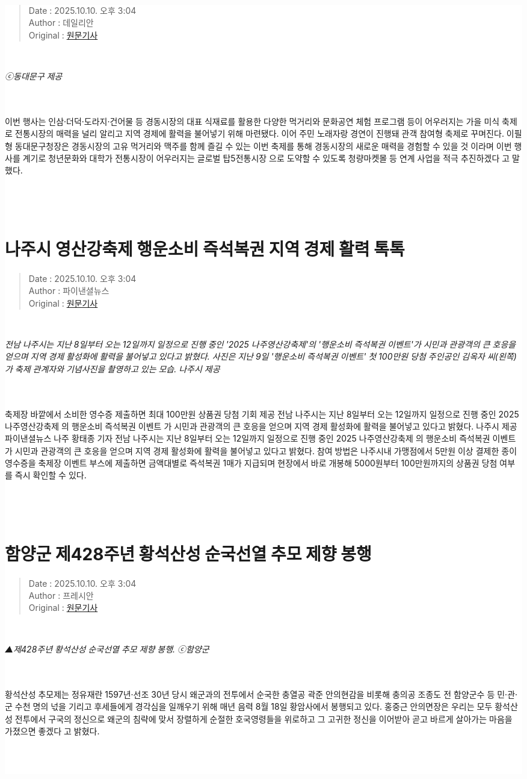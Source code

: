 > Date : 2025.10.10. 오후 3:04  
> Author : 데일리안  
> Original : [원문기사](https://n.news.naver.com/mnews/article/119/0003011368?sid=102)  
<br/>  
  
<img alt="ⓒ동대문구 제공" class="_LAZY_LOADING _LAZY_LOADING_INIT_HIDE" src="https://imgnews.pstatic.net/image/119/2025/10/10/0003011368_001_20251010150412040.jpg?type=w860" id="img1" style="display: none;"></img><em class="img_desc">ⓒ동대문구 제공</em>  
<br/><br/>  
  
이번 행사는 인삼·더덕·도라지·건어물 등 경동시장의 대표 식재료를 활용한 다양한 먹거리와 문화공연 체험 프로그램 등이 어우러지는 가을 미식 축제로 전통시장의 매력을 널리 알리고 지역 경제에 활력을 불어넣기 위해 마련됐다.
이어 주민 노래자랑 경연이 진행돼 관객 참여형 축제로 꾸며진다.
이필형 동대문구청장은 경동시장의 고유 먹거리와 맥주를 함께 즐길 수 있는 이번 축제를 통해 경동시장의 새로운 매력을 경험할 수 있을 것 이라며 이번 행사를 계기로 청년문화와 대학가 전통시장이 어우러지는 글로벌 탑5전통시장 으로 도약할 수 있도록 청량마켓몰 등 연계 사업을 적극 추진하겠다 고 말했다.  
<br/><br/><br/>  

  
# 나주시 영산강축제 행운소비 즉석복권 지역 경제 활력 톡톡  
  
> Date : 2025.10.10. 오후 3:04  
> Author : 파이낸셜뉴스  
> Original : [원문기사](https://n.news.naver.com/mnews/article/014/0005417580?sid=102)  
<br/>  
  
<img alt="전남 나주시는 지난 8일부터 오는 12일까지 일정으로 진행 중인 '2025 나주영산강축제'의 '행운소비 즉석복권 이벤트'가 시민과 관광객의 큰 호응을 얻으며 지역 경제 활성화에 활력을 불어넣고 있다고 밝혔다. 사진은" class="_LAZY_LOADING _LAZY_LOADING_INIT_HIDE" src="https://imgnews.pstatic.net/image/014/2025/10/10/0005417580_001_20251010150411834.jpg?type=w860" id="img1" style="display: none;"></img><em class="img_desc">전남 나주시는 지난 8일부터 오는 12일까지 일정으로 진행 중인 '2025 나주영산강축제'의 '행운소비 즉석복권 이벤트'가 시민과 관광객의 큰 호응을 얻으며 지역 경제 활성화에 활력을 불어넣고 있다고 밝혔다. 사진은 지난 9일 '행운소비 즉석복권 이벤트' 첫 100만원 당첨 주인공인 김옥자 씨(왼쪽)가 축제 관계자와 기념사진을 촬영하고 있는 모습. 나주시 제공</em>  
<br/><br/>  
  
축제장 바깥에서 소비한 영수증 제출하면 최대 100만원 상품권 당첨 기회 제공 전남 나주시는 지난 8일부터 오는 12일까지 일정으로 진행 중인 2025 나주영산강축제 의 행운소비 즉석복권 이벤트 가 시민과 관광객의 큰 호응을 얻으며 지역 경제 활성화에 활력을 불어넣고 있다고 밝혔다.
나주시 제공 파이낸셜뉴스 나주 황태종 기자 전남 나주시는 지난 8일부터 오는 12일까지 일정으로 진행 중인 2025 나주영산강축제 의 행운소비 즉석복권 이벤트 가 시민과 관광객의 큰 호응을 얻으며 지역 경제 활성화에 활력을 불어넣고 있다고 밝혔다.
참여 방법은 나주시내 가맹점에서 5만원 이상 결제한 종이 영수증을 축제장 이벤트 부스에 제출하면 금액대별로 즉석복권 1매가 지급되며 현장에서 바로 개봉해 5000원부터 100만원까지의 상품권 당첨 여부를 즉시 확인할 수 있다.  
<br/><br/><br/>  

  
# 함양군 제428주년 황석산성 순국선열 추모 제향 봉행  
  
> Date : 2025.10.10. 오후 3:04  
> Author : 프레시안  
> Original : [원문기사](https://n.news.naver.com/mnews/article/002/0002409308?sid=102)  
<br/>  
  
<img alt="▲제428주년 황석산성 순국선열 추모 제향 봉행. ⓒ함양군" class="_LAZY_LOADING _LAZY_LOADING_INIT_HIDE" src="https://imgnews.pstatic.net/image/002/2025/10/10/0002409308_001_20251010150411518.jpg?type=w860" id="img1" style="display: none;"></img><em class="img_desc">▲제428주년 황석산성 순국선열 추모 제향 봉행. ⓒ함양군</em>  
<br/><br/>  
  
황석산성 추모제는 정유재란 1597년·선조 30년 당시 왜군과의 전투에서 순국한 충열공 곽준 안의현감을 비롯해 충의공 조종도 전 함양군수 등 민·관·군 수천 명의 넋을 기리고 후세들에게 경각심을 일깨우기 위해 매년 음력 8월 18일 황암사에서 봉행되고 있다.
홍중근 안의면장은 우리는 모두 황석산성 전투에서 구국의 정신으로 왜군의 침략에 맞서 장렬하게 순절한 호국영령들을 위로하고 그 고귀한 정신을 이어받아 곧고 바르게 살아가는 마음을 가졌으면 좋겠다 고 밝혔다.  
<br/><br/><br/>  

  